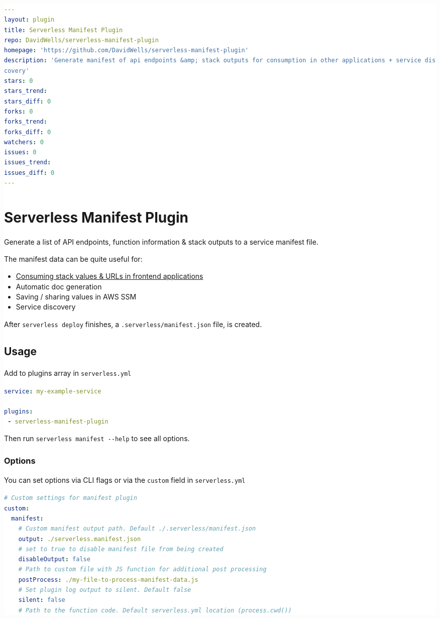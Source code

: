 ```yaml
---
layout: plugin
title: Serverless Manifest Plugin
repo: DavidWells/serverless-manifest-plugin
homepage: 'https://github.com/DavidWells/serverless-manifest-plugin'
description: 'Generate manifest of api endpoints &amp; stack outputs for consumption in other applications + service discovery'
stars: 0
stars_trend: 
stars_diff: 0
forks: 0
forks_trend: 
forks_diff: 0
watchers: 0
issues: 0
issues_trend: 
issues_diff: 0
---
```



# Serverless Manifest Plugin

Generate a list of API endpoints, function information & stack outputs to a service manifest file.

The manifest data can be quite useful for:

- [Consuming stack values & URLs in frontend applications](https://github.com/DavidWells/serverless-manifest-plugin-example)
- Automatic doc generation
- Saving / sharing values in AWS SSM
- Service discovery

After `serverless deploy` finishes, a `.serverless/manifest.json` file, is created.

## Usage

Add to plugins array in `serverless.yml`

```yml
service: my-example-service

plugins:
 - serverless-manifest-plugin
```

Then run `serverless manifest --help` to see all options.

### Options

You can set options via CLI flags or via the `custom` field in `serverless.yml`

```yml
# Custom settings for manifest plugin
custom:
  manifest:
    # Custom manifest output path. Default ./.serverless/manifest.json
    output: ./serverless.manifest.json
    # set to true to disable manifest file from being created
    disableOutput: false
    # Path to custom file with JS function for additional post processing
    postProcess: ./my-file-to-process-manifest-data.js
    # Set plugin log output to silent. Default false
    silent: false
    # Path to the function code. Default serverless.yml location (process.cwd())
```